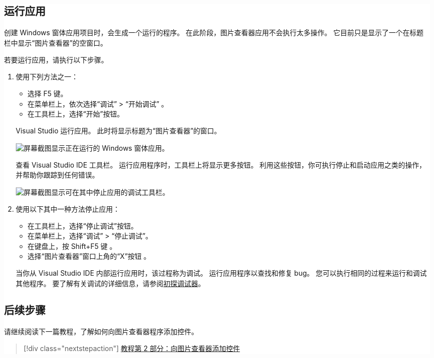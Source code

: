 ## <a name="run-your-app"></a>运行应用

创建 Windows 窗体应用项目时，会生成一个运行的程序。
在此阶段，图片查看器应用不会执行太多操作。
它目前只是显示了一个在标题栏中显示“图片查看器”的空窗口。

若要运行应用，请执行以下步骤。

1. 使用下列方法之一：

   - 选择 F5 键。
   - 在菜单栏上，依次选择“调试” > “开始调试” 。
   - 在工具栏上，选择“开始”按钮。

   Visual Studio 运行应用。 此时将显示标题为“图片查看器”的窗口。

   ![屏幕截图显示正在运行的 Windows 窗体应用。](../ide/media/tutorial-windows-forms-picture-viewer-layout/run-empty-windows-forms-app.png)

   查看 Visual Studio IDE 工具栏。
   运行应用程序时，工具栏上将显示更多按钮。
   利用这些按钮，你可执行停止和启动应用之类的操作，并帮助你跟踪到任何错误。

   ![屏幕截图显示可在其中停止应用的调试工具栏。](../ide/media/tutorial-windows-forms-picture-viewer-layout/debug-toolbar.png)

1. 使用以下其中一种方法停止应用：

   - 在工具栏上，选择“停止调试”按钮。
   - 在菜单栏上，选择“调试” > “停止调试”。
   - 在键盘上，按 Shift+F5 键 。
   - 选择“图片查看器”窗口上角的“X”按钮 。

   当你从 Visual Studio IDE 内部运行应用时，该过程称为调试。
   运行应用程序以查找和修复 bug。
   您可以执行相同的过程来运行和调试其他程序。
   要了解有关调试的详细信息，请参阅[初探调试器](../debugger/debugger-feature-tour.md)。

## <a name="next-steps"></a>后续步骤

请继续阅读下一篇教程，了解如何向图片查看器程序添加控件。
> [!div class="nextstepaction"]
> [教程第 2 部分：向图片查看器添加控件](tutorial-windows-forms-picture-viewer-controls.md)
